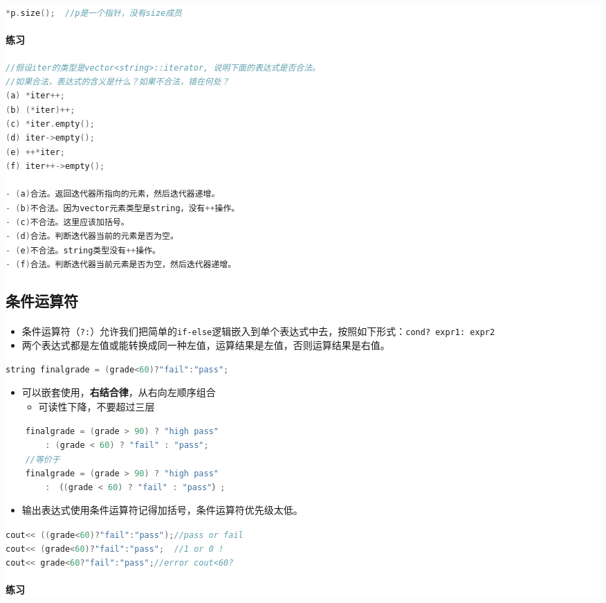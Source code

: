 ```cpp
*p.size();  //p是一个指针，没有size成员

```



#### 练习


```cpp
//假设iter的类型是vector<string>::iterator, 说明下面的表达式是否合法。
//如果合法，表达式的含义是什么？如果不合法，错在何处？
(a) *iter++;
(b) (*iter)++;
(c) *iter.empty();
(d) iter->empty();
(e) ++*iter;
(f) iter++->empty();

- (a)合法。返回迭代器所指向的元素，然后迭代器递增。
- (b)不合法。因为vector元素类型是string，没有++操作。
- (c)不合法。这里应该加括号。
- (d)合法。判断迭代器当前的元素是否为空。
- (e)不合法。string类型没有++操作。
- (f)合法。判断迭代器当前元素是否为空，然后迭代器递增。
```


## 条件运算符
- 条件运算符（`?:`）允许我们把简单的`if-else`逻辑嵌入到单个表达式中去，按照如下形式：`cond? expr1: expr2`
- 两个表达式都是左值或能转换成同一种左值，运算结果是左值，否则运算结果是右值。

```cpp
string finalgrade = (grade<60)?"fail":"pass";
```


- 可以嵌套使用，**右结合律**，从右向左顺序组合
    - 可读性下降，不要超过三层
```cpp
    finalgrade = (grade > 90) ? "high pass"
        : (grade < 60) ? "fail" : "pass";
    //等价于
    finalgrade = (grade > 90) ? "high pass"
        : （(grade < 60) ? "fail" : "pass"）;
```


- 输出表达式使用条件运算符记得加括号，条件运算符优先级太低。
```cpp
cout<< ((grade<60)?"fail":"pass");//pass or fail
cout<< (grade<60)?"fail":"pass";  //1 or 0 !
cout<< grade<60?"fail":"pass";//error cout<60?
```

#### 练习
